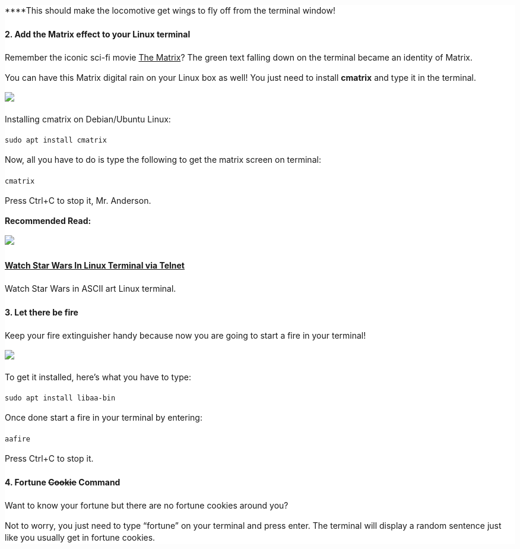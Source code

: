 ****This should make the locomotive get wings to fly off from the terminal window!

#### 2\. Add the Matrix effect to your Linux terminal

Remember the iconic sci-fi movie [The Matrix][7]? The green text falling down on the terminal became an identity of Matrix.

You can have this Matrix digital rain on your Linux box as well! You just need to install **cmatrix** and type it in the terminal.

![][8]

Installing cmatrix on Debian/Ubuntu Linux:

```
sudo apt install cmatrix
```

Now, all you have to do is type the following to get the matrix screen on terminal:

```
cmatrix
```

Press Ctrl+C to stop it, Mr. Anderson.

**Recommended Read:**

![][9]

#### [Watch Star Wars In Linux Terminal via Telnet][10]

Watch Star Wars in ASCII art Linux terminal.

#### 3\. Let there be fire

Keep your fire extinguisher handy because now you are going to start a fire in your terminal!

![][11]

To get it installed, here’s what you have to type:

```
sudo apt install libaa-bin
```

Once done start a fire in your terminal by entering:

```
aafire
```

Press Ctrl+C to stop it.

#### 4\. Fortune ~~Cookie~~ Command

Want to know your fortune but there are no fortune cookies around you?

Not to worry, you just need to type “fortune” on your terminal and press enter. The terminal will display a random sentence just like you usually get in fortune cookies.


[#]: collector: (lujun9972)
[#]: translator: ( )
[#]: reviewer: ( )
[#]: publisher: ( )
[#]: url: ( )
[#]: subject: (12 Linux Commands to Have Some Fun in the Terminal)
[#]: via: (https://itsfoss.com/funny-linux-commands/)
[#]: author: (Community https://itsfoss.com/author/itsfoss/)
[a]: https://itsfoss.com/author/itsfoss/
[b]: https://github.com/lujun9972
[1]: https://itsfoss.com/linux-command-tricks/
[2]: https://itsfoss.com/best-command-line-games-linux/
[3]: https://itsfoss.com/best-ascii-games/
[4]: https://i0.wp.com/itsfoss.com/wp-content/uploads/2020/04/fun-linux-commands.png?ssl=1
[5]: https://itsfoss.com/ubuntu-repositories/
[6]: https://i2.wp.com/itsfoss.com/wp-content/uploads/2020/04/sl-command.jpg?ssl=1
[7]: https://en.wikipedia.org/wiki/The_Matrix
[8]: https://i2.wp.com/itsfoss.com/wp-content/uploads/2020/04/matrix-screen-command.png?ssl=1
[9]: https://i2.wp.com/itsfoss.com/wp-content/uploads/2015/12/Star-Wars-Linux-Terminal-2.png?fit=732%2C462&ssl=1
[10]: https://itsfoss.com/star-wars-linux/
[11]: https://i0.wp.com/itsfoss.com/wp-content/uploads/2020/04/fire-command.png?ssl=1
[12]: https://i0.wp.com/itsfoss.com/wp-content/uploads/2020/04/fortune-command.jpg?ssl=1
[13]: https://i1.wp.com/itsfoss.com/wp-content/uploads/2020/04/oneko-command.jpg?ssl=1
[14]: https://i2.wp.com/itsfoss.com/wp-content/uploads/2020/04/xeyes-command.jpg?ssl=1
[15]: https://itsfoss.com/espeak-text-speech-linux/
[16]: https://linuxhandbook.com/echo-command/
[17]: https://i0.wp.com/itsfoss.com/wp-content/uploads/2020/04/toilet-command.jpg?ssl=1
[18]: https://i1.wp.com/itsfoss.com/wp-content/uploads/2020/04/cowsay-cowthink.jpg?ssl=1
[19]: https://i1.wp.com/itsfoss.com/wp-content/uploads/2020/04/banner-command.jpg?ssl=1
[20]: https://i1.wp.com/itsfoss.com/wp-content/uploads/2020/04/yes-yourtext.jpg?ssl=1
[21]: https://i2.wp.com/itsfoss.com/wp-content/uploads/2020/04/rig-command.jpg?ssl=1
[22]: https://i1.wp.com/itsfoss.com/wp-content/uploads/2020/03/srimanta.jpg?ssl=1